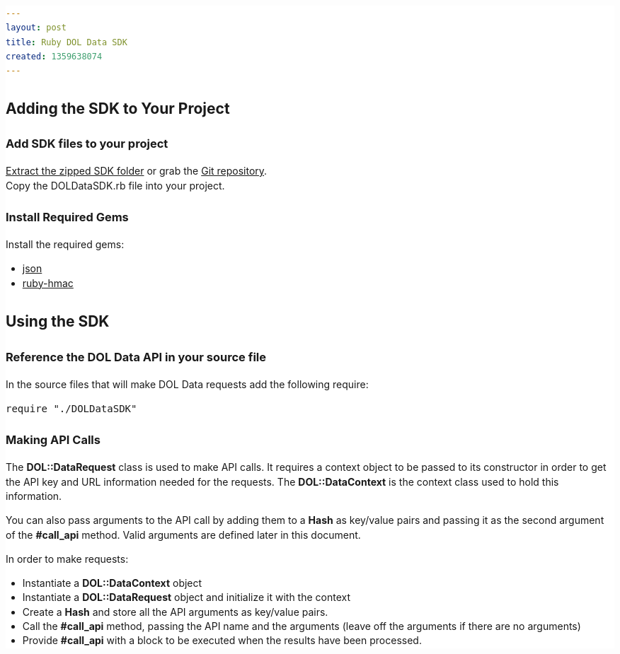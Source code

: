 ```yaml
---
layout: post
title: Ruby DOL Data SDK
created: 1359638074
---
```


<h2>Adding the SDK to Your Project</h2>

<h3>Add SDK files to your project</h3>

<p><a href="/sites/default/files/Ruby_DOLDataSDK.zip">Extract the zipped SDK folder</a> or grab the <a href="http://www.dol.gov/cgi-bin/leave-dol.asp?exiturl=https://github.com/USDepartmentofLabor/Ruby_DOLDataSDK&amp;exitTitle=GitHub&amp;fedpage=no">Git repository</a>.<br />
Copy the DOLDataSDK.rb file into your project.</p>

<h3>Install Required Gems</h3>

<p>Install the required gems:</p>

<ul>
	<li><a href="http://www.dol.gov/cgi-bin/leave-dol.asp?exiturl=http://rubygems.org/gems/json&amp;exitTitle=json&amp;fedpage=no">json</a></li>
	<li><a href="http://www.dol.gov/cgi-bin/leave-dol.asp?exiturl=http://rubygems.org/gems/ruby-hmac&amp;exitTitle=ruby-hmac&amp;fedpage=no">ruby-hmac</a></li>
</ul>

<h2>Using the SDK</h2>

<h3>Reference the DOL Data API in your source file</h3>

<p>In the source files that will make DOL Data requests add the following require:</p>

<pre class="prettyprint">
require "./DOLDataSDK"</pre>

<h3>Making API Calls</h3>

<p>The <strong>DOL::DataRequest</strong> class is used to make API calls. It requires a context object to be passed to its constructor in order to get the API key and URL information needed for the requests. The <strong>DOL::DataContext</strong> is the context class used to hold this information.</p>

<p>You can also pass arguments to the API call by adding them to a <strong>Hash</strong> as key/value pairs and passing it as the second argument of the <strong>#call_api</strong> method. Valid arguments are defined later in this document.</p>

<p>In order to make requests:</p>

<ul>
	<li>Instantiate a <strong>DOL::DataContext</strong> object</li>
	<li>Instantiate a <strong>DOL::DataRequest</strong> object and initialize it with the context</li>
	<li>Create a <strong>Hash</strong> and store all the API arguments as key/value pairs.</li>
	<li>Call the <strong>#call_api</strong> method, passing the API name and the arguments (leave off the arguments if there are no arguments)</li>
	<li>Provide <strong>#call_api</strong> with a block to be executed when the results have been processed.</li>
</ul>
